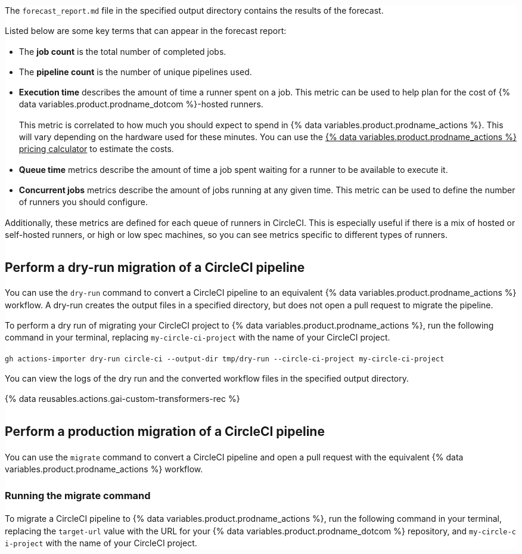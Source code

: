 The `forecast_report.md` file in the specified output directory contains the results of the forecast.

Listed below are some key terms that can appear in the forecast report:

- The **job count** is the total number of completed jobs.
- The **pipeline count** is the number of unique pipelines used.
- **Execution time** describes the amount of time a runner spent on a job. This metric can be used to help plan for the cost of {% data variables.product.prodname_dotcom %}-hosted runners.

  This metric is correlated to how much you should expect to spend in {% data variables.product.prodname_actions %}. This will vary depending on the hardware used for these minutes. You can use the [{% data variables.product.prodname_actions %} pricing calculator](https://github.com/pricing/calculator) to estimate the costs.
- **Queue time** metrics describe the amount of time a job spent waiting for a runner to be available to execute it.
- **Concurrent jobs** metrics describe the amount of jobs running at any given time. This metric can be used to define the number of runners you should configure.

Additionally, these metrics are defined for each queue of runners in CircleCI. This is especially useful if there is a mix of hosted or self-hosted runners, or high or low spec machines, so you can see metrics specific to different types of runners.

## Perform a dry-run migration of a CircleCI pipeline

You can use the `dry-run` command to convert a CircleCI pipeline to an equivalent {% data variables.product.prodname_actions %} workflow. A dry-run creates the output files in a specified directory, but does not open a pull request to migrate the pipeline.

To perform a dry run of migrating your CircleCI project to {% data variables.product.prodname_actions %}, run the following command in your terminal, replacing `my-circle-ci-project` with the name of your CircleCI project.

```shell
gh actions-importer dry-run circle-ci --output-dir tmp/dry-run --circle-ci-project my-circle-ci-project
```

You can view the logs of the dry run and the converted workflow files in the specified output directory.

{% data reusables.actions.gai-custom-transformers-rec %}

## Perform a production migration of a CircleCI pipeline

You can use the `migrate` command to convert a CircleCI pipeline and open a pull request with the equivalent {% data variables.product.prodname_actions %} workflow.

### Running the migrate command

To migrate a CircleCI pipeline to {% data variables.product.prodname_actions %}, run the following command in your terminal, replacing the `target-url` value with the URL for your {% data variables.product.prodname_dotcom %} repository, and `my-circle-ci-project` with the name of your CircleCI project.
